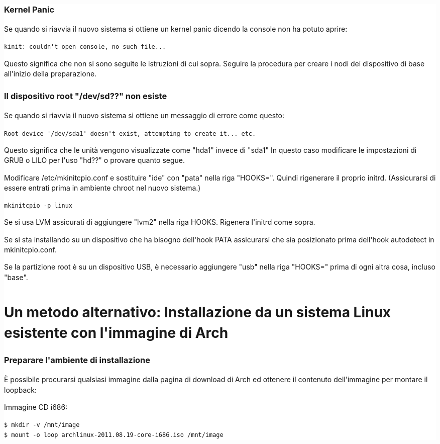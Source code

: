 ### Kernel Panic

Se quando si riavvia il nuovo sistema si ottiene un kernel panic dicendo la console non ha potuto aprire:

```
kinit: couldn't open console, no such file... 

```

Questo significa che non si sono seguite le istruzioni di cui sopra. Seguire la procedura per creare i nodi dei dispositivo di base all'inizio della preparazione.

### Il dispositivo root "/dev/sd??" non esiste

Se quando si riavvia il nuovo sistema si ottiene un messaggio di errore come questo:

```
Root device '/dev/sda1' doesn't exist, attempting to create it... etc. 

```

Questo significa che le unità vengono visualizzate come "hda1" invece di "sda1" In questo caso modificare le impostazioni di GRUB o LILO per l'uso "hd??" o provare quanto segue.

Modificare /etc/mkinitcpio.conf e sostituire "ide" con "pata" nella riga "HOOKS=". Quindi rigenerare il proprio initrd. (Assicurarsi di essere entrati prima in ambiente chroot nel nuovo sistema.)

```
mkinitcpio -p linux

```

Se si usa LVM assicurati di aggiungere "lvm2" nella riga HOOKS. Rigenera l'initrd come sopra.

Se si sta installando su un dispositivo che ha bisogno dell'hook PATA assicurarsi che sia posizionato prima dell'hook autodetect in mkinitcpio.conf.

Se la partizione root è su un dispositivo USB, è necessario aggiungere "usb" nella riga "HOOKS=" prima di ogni altra cosa, incluso "base".

# Un metodo alternativo: Installazione da un sistema Linux esistente con l'immagine di Arch

### Preparare l'ambiente di installazione

È possibile procurarsi qualsiasi immagine dalla pagina di download di Arch ed ottenere il contenuto dell'immagine per montare il loopback:

Immagine CD i686:

```
$ mkdir -v /mnt/image
$ mount -o loop archlinux-2011.08.19-core-i686.iso /mnt/image

```
